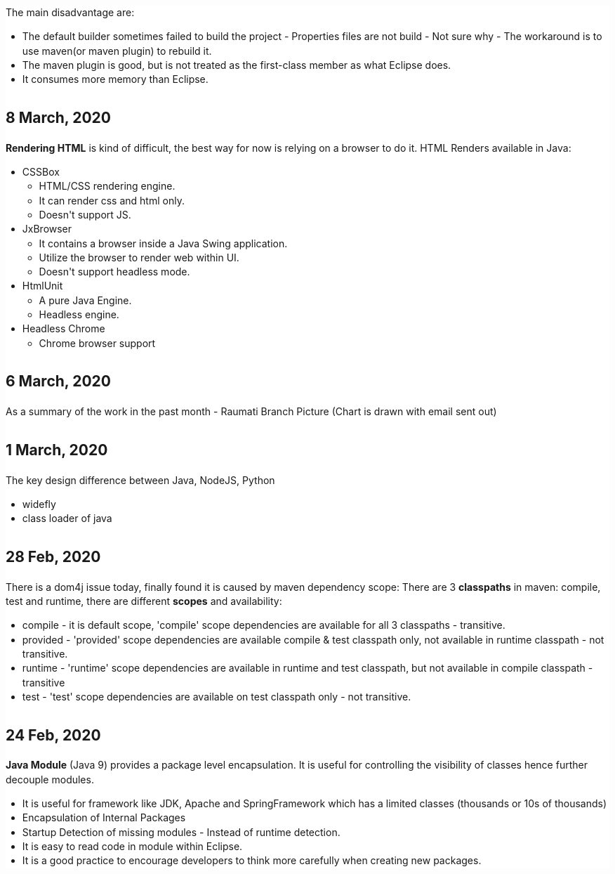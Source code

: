 The main disadvantage are:
* The default builder sometimes failed to build the project - Properties files are not build - Not sure why - The workaround is to use maven(or maven plugin) to rebuild it.
* The maven plugin is good, but is not treated as the first-class member as what Eclipse does.
* It consumes more memory than Eclipse.


8 March, 2020
-------------
**Rendering HTML** is kind of difficult, the best way for now is relying on a browser to do it.
HTML Renders available in Java:
* CSSBox 
  - HTML/CSS rendering engine.
  - It can render css and html only.
  - Doesn't support JS.
* JxBrowser
  - It contains a browser inside a Java Swing application.
  - Utilize the browser to render web within UI.
  - Doesn't support headless mode.
* HtmlUnit 
  - A pure Java Engine.
  - Headless engine.
* Headless Chrome
  - Chrome browser support 


6 March, 2020
-------------
As a summary of the work in the past month - Raumati Branch Picture
(Chart is drawn with email sent out)

1 March, 2020
-------------
The key design difference between Java, NodeJS, Python
* widefly
* class loader of java


28 Feb, 2020
------------
There is a dom4j issue today, finally found it is caused by maven dependency scope:
There are 3 **classpaths** in maven: compile, test and runtime, there are different **scopes** and availability:
* compile - it is default scope, 'compile' scope dependencies are available for all 3 classpaths - transitive.
* provided - 'provided' scope dependencies are available compile & test classpath only, not available in runtime classpath - not transitive.
* runtime - 'runtime' scope dependencies are available in runtime and test classpath, but not available in compile classpath - transitive
* test - 'test' scope dependencies are available on test classpath only - not transitive.


24 Feb, 2020
------------
**Java Module** (Java 9) provides a package level encapsulation.
It is useful for controlling the visibility of classes hence further decouple modules.
* It is useful for framework like JDK, Apache and SpringFramework which has a limited classes (thousands or 10s of thousands)
* Encapsulation of Internal Packages
* Startup Detection of missing modules - Instead of runtime detection.
* It is easy to read code in module within Eclipse.
* It is a good practice to encourage developers to think more carefully when creating new packages.
